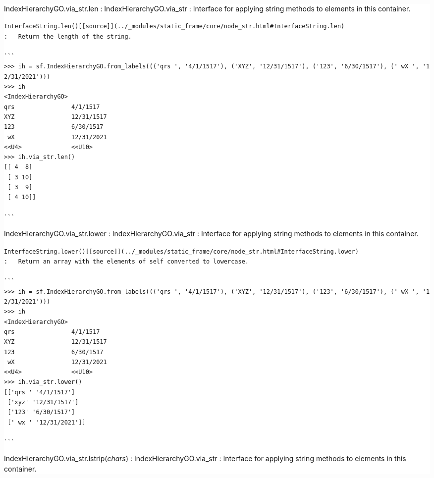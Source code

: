 IndexHierarchyGO.via\_str.len
:   IndexHierarchyGO.via\_str
    :   Interface for applying string methods to elements in this container.

    InterfaceString.len()[[source]](../_modules/static_frame/core/node_str.html#InterfaceString.len)
    :   Return the length of the string.

    ```
    >>> ih = sf.IndexHierarchyGO.from_labels((('qrs ', '4/1/1517'), ('XYZ', '12/31/1517'), ('123', '6/30/1517'), (' wX ', '12/31/2021')))
    >>> ih
    <IndexHierarchyGO>
    qrs                4/1/1517
    XYZ                12/31/1517
    123                6/30/1517
     wX                12/31/2021
    <<U4>              <<U10>
    >>> ih.via_str.len()
    [[ 4  8]
     [ 3 10]
     [ 3  9]
     [ 4 10]]

    ```

IndexHierarchyGO.via\_str.lower
:   IndexHierarchyGO.via\_str
    :   Interface for applying string methods to elements in this container.

    InterfaceString.lower()[[source]](../_modules/static_frame/core/node_str.html#InterfaceString.lower)
    :   Return an array with the elements of self converted to lowercase.

    ```
    >>> ih = sf.IndexHierarchyGO.from_labels((('qrs ', '4/1/1517'), ('XYZ', '12/31/1517'), ('123', '6/30/1517'), (' wX ', '12/31/2021')))
    >>> ih
    <IndexHierarchyGO>
    qrs                4/1/1517
    XYZ                12/31/1517
    123                6/30/1517
     wX                12/31/2021
    <<U4>              <<U10>
    >>> ih.via_str.lower()
    [['qrs ' '4/1/1517']
     ['xyz' '12/31/1517']
     ['123' '6/30/1517']
     [' wx ' '12/31/2021']]

    ```

IndexHierarchyGO.via\_str.lstrip(*chars*)
:   IndexHierarchyGO.via\_str
    :   Interface for applying string methods to elements in this container.
